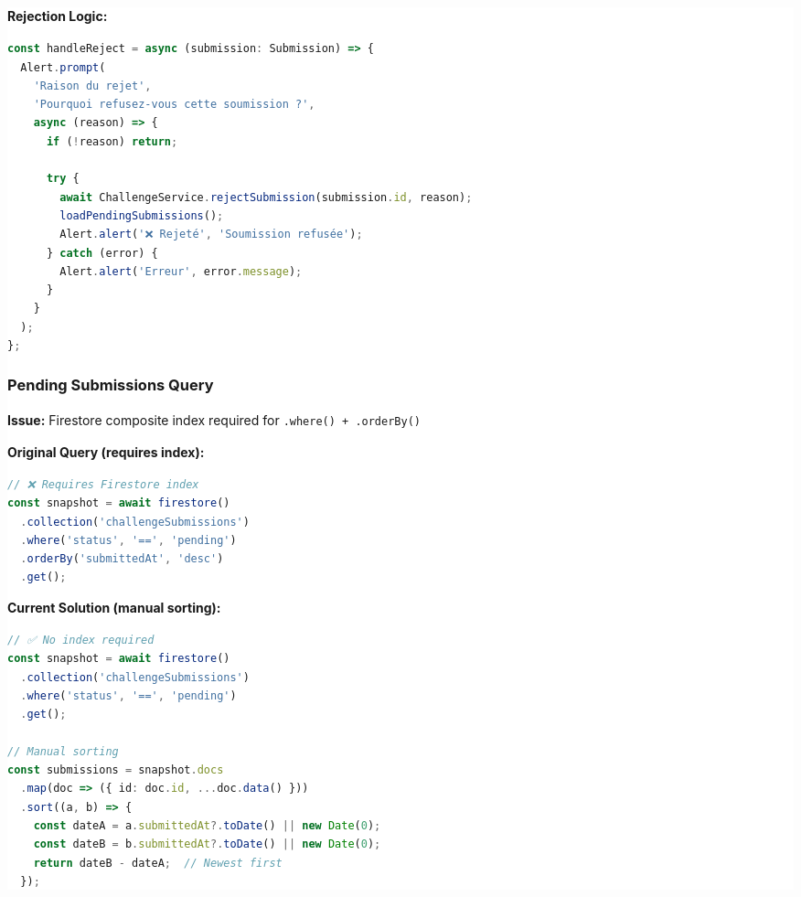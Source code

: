 **Rejection Logic:**

```typescript
const handleReject = async (submission: Submission) => {
  Alert.prompt(
    'Raison du rejet',
    'Pourquoi refusez-vous cette soumission ?',
    async (reason) => {
      if (!reason) return;
      
      try {
        await ChallengeService.rejectSubmission(submission.id, reason);
        loadPendingSubmissions();
        Alert.alert('❌ Rejeté', 'Soumission refusée');
      } catch (error) {
        Alert.alert('Erreur', error.message);
      }
    }
  );
};
```

### Pending Submissions Query

**Issue:** Firestore composite index required for `.where() + .orderBy()`

**Original Query (requires index):**
```typescript
// ❌ Requires Firestore index
const snapshot = await firestore()
  .collection('challengeSubmissions')
  .where('status', '==', 'pending')
  .orderBy('submittedAt', 'desc')
  .get();
```

**Current Solution (manual sorting):**
```typescript
// ✅ No index required
const snapshot = await firestore()
  .collection('challengeSubmissions')
  .where('status', '==', 'pending')
  .get();

// Manual sorting
const submissions = snapshot.docs
  .map(doc => ({ id: doc.id, ...doc.data() }))
  .sort((a, b) => {
    const dateA = a.submittedAt?.toDate() || new Date(0);
    const dateB = b.submittedAt?.toDate() || new Date(0);
    return dateB - dateA;  // Newest first
  });
```
